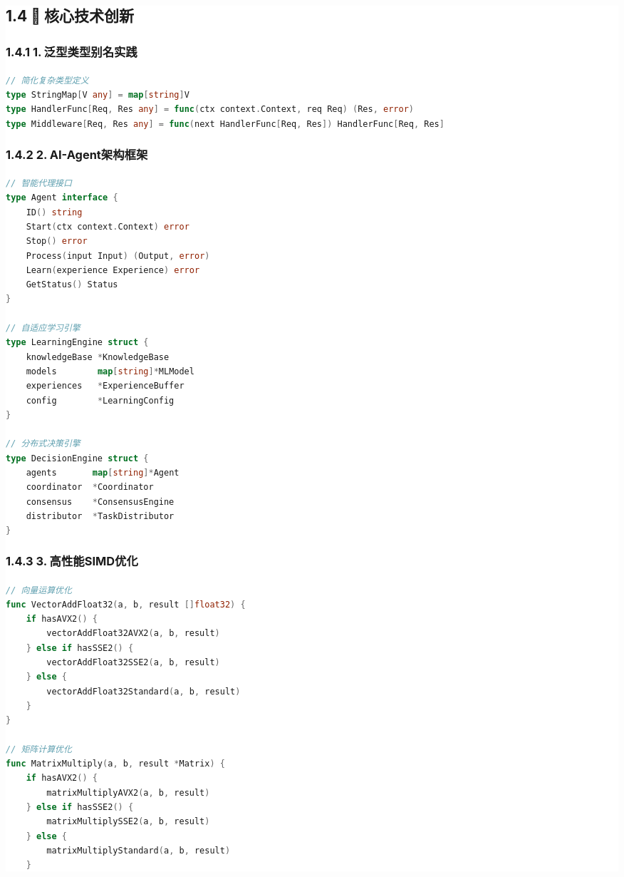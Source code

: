 ## 1.4 🎯 **核心技术创新**

### 1.4.1 **1. 泛型类型别名实践**

```go
// 简化复杂类型定义
type StringMap[V any] = map[string]V
type HandlerFunc[Req, Res any] = func(ctx context.Context, req Req) (Res, error)
type Middleware[Req, Res any] = func(next HandlerFunc[Req, Res]) HandlerFunc[Req, Res]
```

### 1.4.2 **2. AI-Agent架构框架**

```go
// 智能代理接口
type Agent interface {
    ID() string
    Start(ctx context.Context) error
    Stop() error
    Process(input Input) (Output, error)
    Learn(experience Experience) error
    GetStatus() Status
}

// 自适应学习引擎
type LearningEngine struct {
    knowledgeBase *KnowledgeBase
    models        map[string]*MLModel
    experiences   *ExperienceBuffer
    config        *LearningConfig
}

// 分布式决策引擎
type DecisionEngine struct {
    agents       map[string]*Agent
    coordinator  *Coordinator
    consensus    *ConsensusEngine
    distributor  *TaskDistributor
}
```

### 1.4.3 **3. 高性能SIMD优化**

```go
// 向量运算优化
func VectorAddFloat32(a, b, result []float32) {
    if hasAVX2() {
        vectorAddFloat32AVX2(a, b, result)
    } else if hasSSE2() {
        vectorAddFloat32SSE2(a, b, result)
    } else {
        vectorAddFloat32Standard(a, b, result)
    }
}

// 矩阵计算优化
func MatrixMultiply(a, b, result *Matrix) {
    if hasAVX2() {
        matrixMultiplyAVX2(a, b, result)
    } else if hasSSE2() {
        matrixMultiplySSE2(a, b, result)
    } else {
        matrixMultiplyStandard(a, b, result)
    }
```